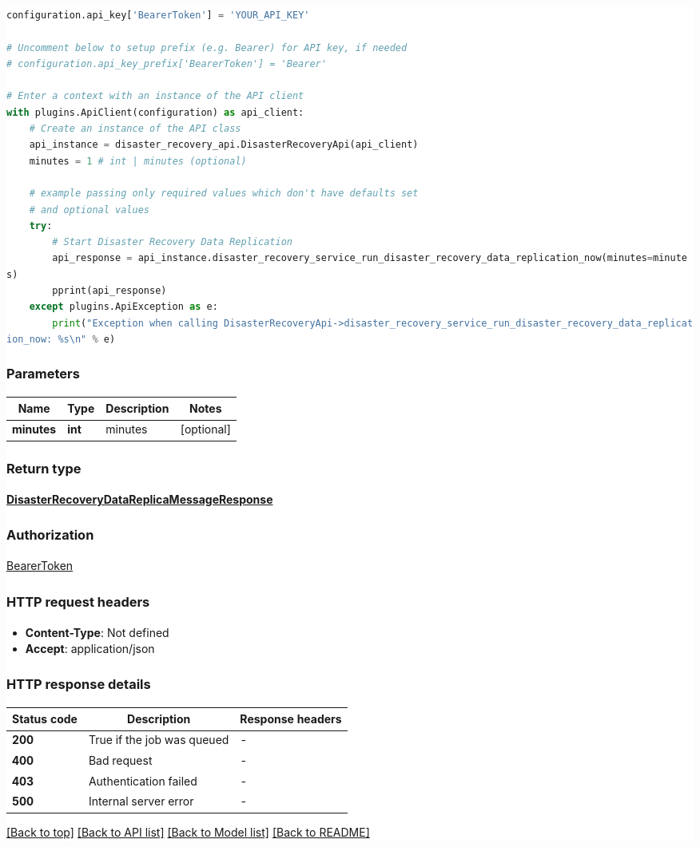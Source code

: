 ```python
configuration.api_key['BearerToken'] = 'YOUR_API_KEY'

# Uncomment below to setup prefix (e.g. Bearer) for API key, if needed
# configuration.api_key_prefix['BearerToken'] = 'Bearer'

# Enter a context with an instance of the API client
with plugins.ApiClient(configuration) as api_client:
    # Create an instance of the API class
    api_instance = disaster_recovery_api.DisasterRecoveryApi(api_client)
    minutes = 1 # int | minutes (optional)

    # example passing only required values which don't have defaults set
    # and optional values
    try:
        # Start Disaster Recovery Data Replication
        api_response = api_instance.disaster_recovery_service_run_disaster_recovery_data_replication_now(minutes=minutes)
        pprint(api_response)
    except plugins.ApiException as e:
        print("Exception when calling DisasterRecoveryApi->disaster_recovery_service_run_disaster_recovery_data_replication_now: %s\n" % e)
```


### Parameters

Name | Type | Description  | Notes
------------- | ------------- | ------------- | -------------
 **minutes** | **int**| minutes | [optional]

### Return type

[**DisasterRecoveryDataReplicaMessageResponse**](DisasterRecoveryDataReplicaMessageResponse.md)

### Authorization

[BearerToken](../README.md#BearerToken)

### HTTP request headers

 - **Content-Type**: Not defined
 - **Accept**: application/json


### HTTP response details

| Status code | Description | Response headers |
|-------------|-------------|------------------|
**200** | True if the job was queued |  -  |
**400** | Bad request |  -  |
**403** | Authentication failed |  -  |
**500** | Internal server error |  -  |

[[Back to top]](#) [[Back to API list]](../README.md#documentation-for-api-endpoints) [[Back to Model list]](../README.md#documentation-for-models) [[Back to README]](../README.md)


